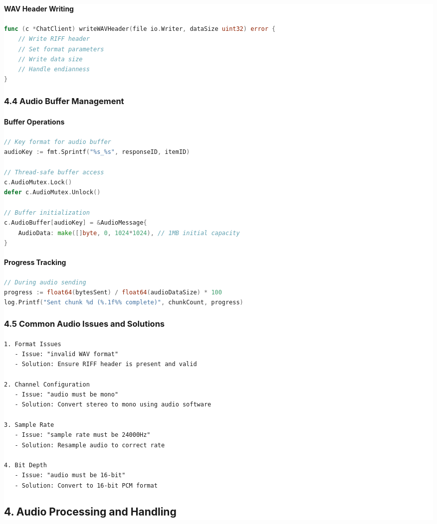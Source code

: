 #### WAV Header Writing
```go
func (c *ChatClient) writeWAVHeader(file io.Writer, dataSize uint32) error {
    // Write RIFF header
    // Set format parameters
    // Write data size
    // Handle endianness
}
```

### 4.4 Audio Buffer Management

#### Buffer Operations
```go
// Key format for audio buffer
audioKey := fmt.Sprintf("%s_%s", responseID, itemID)

// Thread-safe buffer access
c.AudioMutex.Lock()
defer c.AudioMutex.Unlock()

// Buffer initialization
c.AudioBuffer[audioKey] = &AudioMessage{
    AudioData: make([]byte, 0, 1024*1024), // 1MB initial capacity
}
```

#### Progress Tracking
```go
// During audio sending
progress := float64(bytesSent) / float64(audioDataSize) * 100
log.Printf("Sent chunk %d (%.1f%% complete)", chunkCount, progress)
```

### 4.5 Common Audio Issues and Solutions

```plaintext
1. Format Issues
   - Issue: "invalid WAV format"
   - Solution: Ensure RIFF header is present and valid

2. Channel Configuration
   - Issue: "audio must be mono"
   - Solution: Convert stereo to mono using audio software

3. Sample Rate
   - Issue: "sample rate must be 24000Hz"
   - Solution: Resample audio to correct rate

4. Bit Depth
   - Issue: "audio must be 16-bit"
   - Solution: Convert to 16-bit PCM format
```
## 4. Audio Processing and Handling
